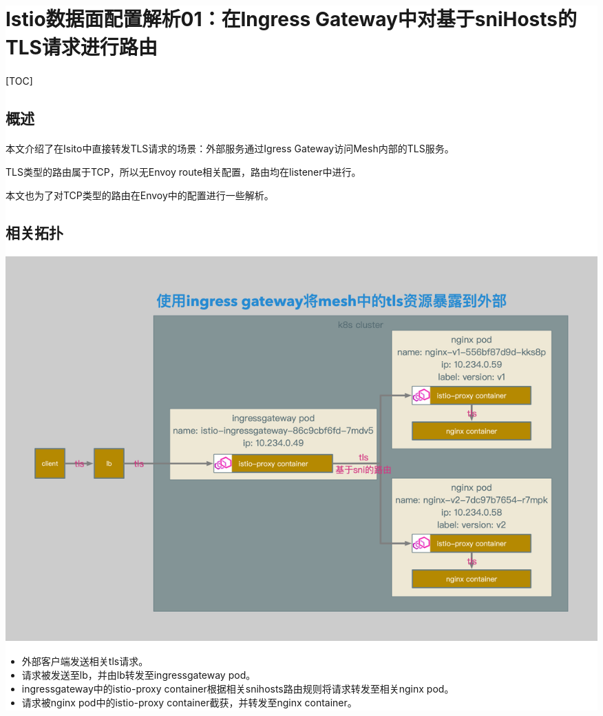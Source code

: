 # Istio数据面配置解析01：在Ingress Gateway中对基于sniHosts的TLS请求进行路由



[TOC]



## 概述

本文介绍了在Isito中直接转发TLS请求的场景：外部服务通过Igress Gateway访问Mesh内部的TLS服务。

TLS类型的路由属于TCP，所以无Envoy route相关配置，路由均在listener中进行。

本文也为了对TCP类型的路由在Envoy中的配置进行一些解析。



## 相关拓扑

![01-ingress-passthrough-tls-with-snihosts-1](./images/01-ingress-passthrough-tls-with-snihosts-1.png)

- 外部客户端发送相关tls请求。
- 请求被发送至lb，并由lb转发至ingressgateway pod。
- ingressgateway中的istio-proxy container根据相关snihosts路由规则将请求转发至相关nginx pod。
- 请求被nginx pod中的istio-proxy container截获，并转发至nginx container。
